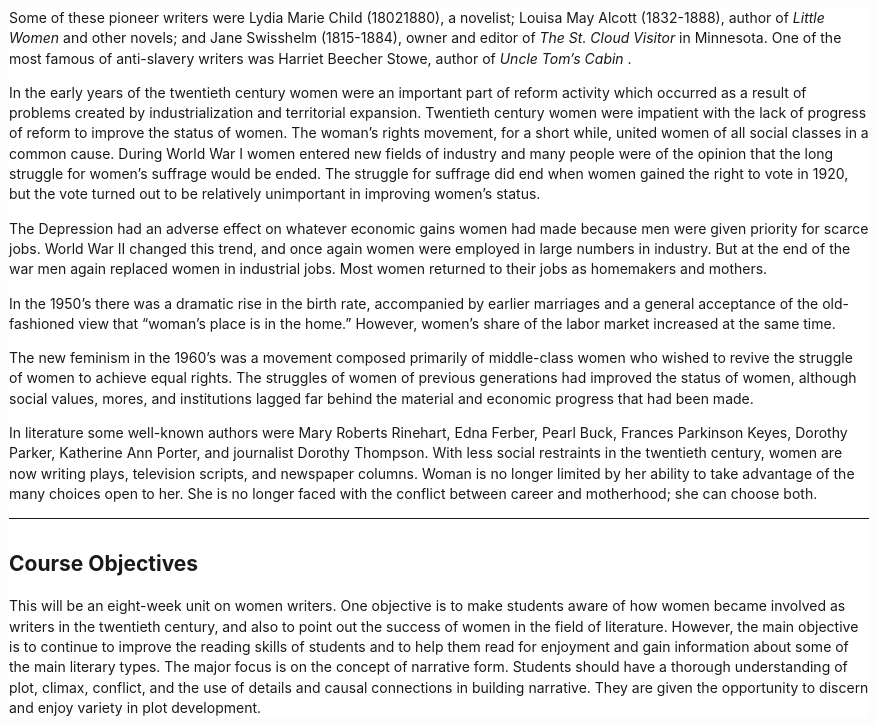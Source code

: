 Some of these pioneer writers were Lydia Marie Child (18021880), a novelist; Louisa May Alcott (1832-1888), author of
<i>
Little Women
</i>
and other novels; and Jane Swisshelm (1815-1884), owner and editor of
<i>
The St. Cloud Visitor
</i>
in Minnesota. One of the most famous of anti-slavery writers was Harriet Beecher Stowe, author of
<i>
Uncle Tom’s Cabin
</i>
.
</p>
<p>
In the early years of the twentieth century women were an important part of reform activity which occurred as a result of problems created by industrialization and territorial expansion. Twentieth century women were impatient with the lack of progress of reform to improve the status of women. The woman’s rights movement, for a short while, united women of all social classes in a common cause. During World War I women entered new fields of industry and many people were of the opinion that the long struggle for women’s suffrage would be ended. The struggle for suffrage did end when women gained the right to vote in 1920, but the vote turned out to be relatively unimportant in improving women’s status.
</p>
<p>
The Depression had an adverse effect on whatever economic gains women had made because men were given priority for scarce jobs. World War II changed this trend, and once again women were employed in large numbers in industry. But at the end of the war men again replaced women in industrial jobs. Most women returned to their jobs as homemakers and mothers.
</p>
<p>
In the 1950’s there was a dramatic rise in the birth rate, accompanied by earlier marriages and a general acceptance of the old-fashioned view that “woman’s place is in the home.” However, women’s share of the labor market increased at the same time.
</p>
<p>
The new feminism in the 1960’s was a movement composed primarily of middle-class women who wished to revive the struggle of women to achieve equal rights. The struggles of women of previous generations had improved the status of women, although social values, mores, and institutions lagged far behind the material and economic progress that had been made.
</p>
<p>
In literature some well-known authors were Mary Roberts Rinehart, Edna Ferber, Pearl Buck, Frances Parkinson Keyes, Dorothy Parker, Katherine Ann Porter, and journalist Dorothy Thompson. With less social restraints in the twentieth century, women are now writing plays, television scripts, and newspaper columns. Woman is no longer limited by her ability to take advantage of the many choices open to her. She is no longer faced with the conflict between career and motherhood; she can choose both.
</p>
<hr/>
<h2>
Course Objectives
</h2>
This will be an eight-week unit on women writers. One objective is to make students aware of how women became involved as writers in the twentieth century, and also to point out the success of women in the field of literature. However, the main objective is to continue to improve the reading skills of students and to help them read for enjoyment and gain information about some of the main literary types. The major focus is on the concept of narrative form. Students should have a thorough understanding of plot, climax, conflict, and the use of details and causal connections in building narrative. They are given the opportunity to discern and enjoy variety in plot development.
<p>